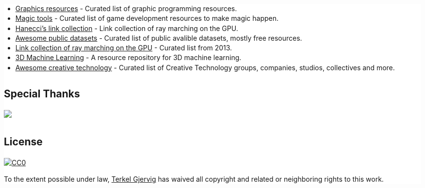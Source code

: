 - [Graphics resources](https://github.com/mattdesl/graphics-resources) - Curated list of graphic programming resources.
- [Magic tools](https://github.com/ellisonleao/magictools) - Curated list of game development resources to make magic happen.
- [Hanecci’s link collection](http://d.hatena.ne.jp/hanecci/20131005/p1) - Link collection of ray marching on the GPU.
- [Awesome public datasets](https://github.com/caesar0301/awesome-public-datasets) - Curated list of public avalible datasets, mostly free resources.
- [Link collection of ray marching on the GPU](http://d.hatena.ne.jp/hanecci/20131005/p1) - Curated list from 2013.
- [3D Machine Learning](https://github.com/timzhang642/3D-Machine-Learning) - A resource repository for 3D machine learning.
- [Awesome creative technology](https://github.com/j0hnm4r5/awesome-creative-technology) - Curated list of Creative Technology groups, companies, studios, collectives and more.

## Special Thanks

[<img src="https://static.frontendmasters.com/assets/fm/js/frontendmasters.478a4e60fe.svg" height="35">](https://frontendmasters.com)

## License

[![CC0](http://mirrors.creativecommons.org/presskit/buttons/88x31/svg/cc-zero.svg)](https://creativecommons.org/publicdomain/zero/1.0/)

To the extent possible under law, [Terkel Gjervig](http://terkel.com) has waived all copyright and related or neighboring rights to this work.